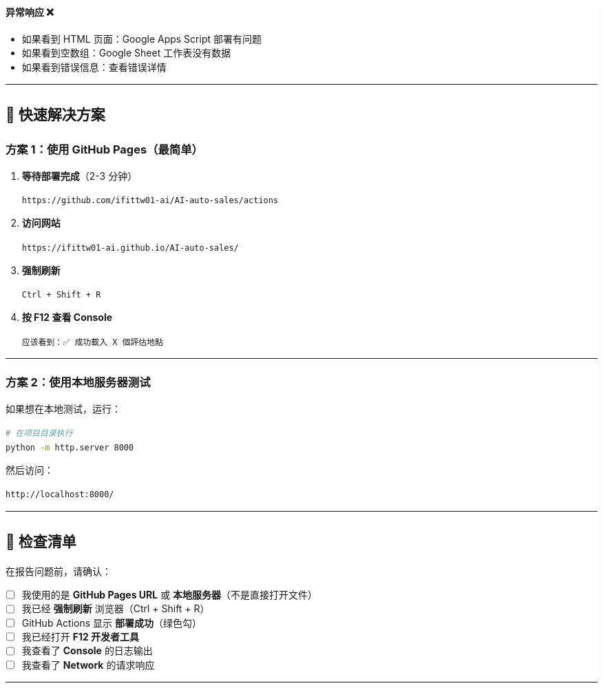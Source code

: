 #### 异常响应 ❌
- 如果看到 HTML 页面：Google Apps Script 部署有问题
- 如果看到空数组：Google Sheet 工作表没有数据
- 如果看到错误信息：查看错误详情

---

## 🚀 快速解决方案

### 方案 1：使用 GitHub Pages（最简单）

1. **等待部署完成**（2-3 分钟）
   ```
   https://github.com/ifittw01-ai/AI-auto-sales/actions
   ```

2. **访问网站**
   ```
   https://ifittw01-ai.github.io/AI-auto-sales/
   ```

3. **强制刷新**
   ```
   Ctrl + Shift + R
   ```

4. **按 F12 查看 Console**
   ```
   应该看到：✅ 成功載入 X 個評估地點
   ```

---

### 方案 2：使用本地服务器测试

如果想在本地测试，运行：

```bash
# 在项目目录执行
python -m http.server 8000
```

然后访问：
```
http://localhost:8000/
```

---

## 📝 检查清单

在报告问题前，请确认：

- [ ] 我使用的是 **GitHub Pages URL** 或 **本地服务器**（不是直接打开文件）
- [ ] 我已经 **强制刷新** 浏览器（Ctrl + Shift + R）
- [ ] GitHub Actions 显示 **部署成功**（绿色勾）
- [ ] 我已经打开 **F12 开发者工具**
- [ ] 我查看了 **Console** 的日志输出
- [ ] 我查看了 **Network** 的请求响应

---